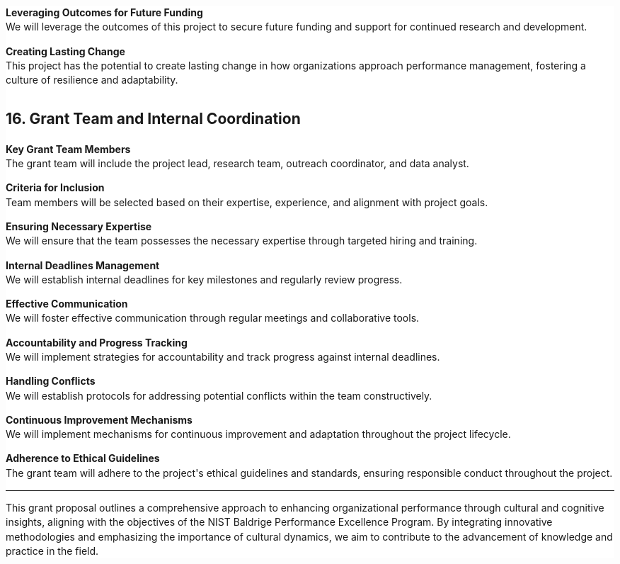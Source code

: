 **Leveraging Outcomes for Future Funding**  
We will leverage the outcomes of this project to secure future funding and support for continued research and development.

**Creating Lasting Change**  
This project has the potential to create lasting change in how organizations approach performance management, fostering a culture of resilience and adaptability.

## 16. Grant Team and Internal Coordination

**Key Grant Team Members**  
The grant team will include the project lead, research team, outreach coordinator, and data analyst.

**Criteria for Inclusion**  
Team members will be selected based on their expertise, experience, and alignment with project goals.

**Ensuring Necessary Expertise**  
We will ensure that the team possesses the necessary expertise through targeted hiring and training.

**Internal Deadlines Management**  
We will establish internal deadlines for key milestones and regularly review progress.

**Effective Communication**  
We will foster effective communication through regular meetings and collaborative tools.

**Accountability and Progress Tracking**  
We will implement strategies for accountability and track progress against internal deadlines.

**Handling Conflicts**  
We will establish protocols for addressing potential conflicts within the team constructively.

**Continuous Improvement Mechanisms**  
We will implement mechanisms for continuous improvement and adaptation throughout the project lifecycle.

**Adherence to Ethical Guidelines**  
The grant team will adhere to the project's ethical guidelines and standards, ensuring responsible conduct throughout the project.

---

This grant proposal outlines a comprehensive approach to enhancing organizational performance through cultural and cognitive insights, aligning with the objectives of the NIST Baldrige Performance Excellence Program. By integrating innovative methodologies and emphasizing the importance of cultural dynamics, we aim to contribute to the advancement of knowledge and practice in the field.